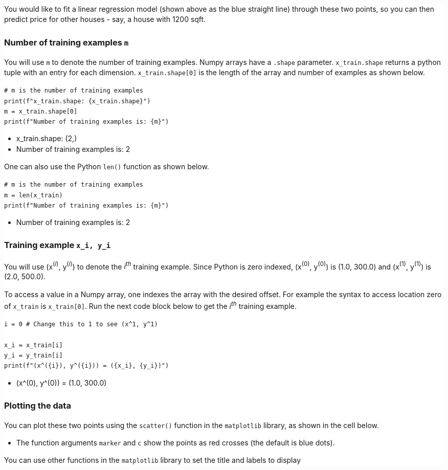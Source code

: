 You would like to fit a linear regression model (shown above as the blue straight line) through these two points, so you can then predict price for other houses - say, a house with 1200 sqft.

### Number of training examples `m`

You will use `m` to denote the number of training examples. Numpy arrays have a `.shape` parameter. `x_train.shape` returns a python tuple with an entry for each dimension. `x_train.shape[0]` is the length of the array and number of examples as shown below.

`````jupyterpython
# m is the number of training examples
print(f"x_train.shape: {x_train.shape}")
m = x_train.shape[0]
print(f"Number of training examples is: {m}")
`````

- x_train.shape: (2,)
- Number of training examples is: 2

One can also use the Python `len()` function as shown below.

````jupyterpython
# m is the number of training examples
m = len(x_train)
print(f"Number of training examples is: {m}")
````

- Number of training examples is: 2

### Training example `x_i, y_i`

You will use (x$^{(i)}$, y$^{(i)}$) to denote the $i^{th}$ training example. Since Python is zero indexed, (x$^{(0)}$, y$^{(0)}$) is (1.0, 300.0) and (x$^{(1)}$, y$^{(1)}$) is (2.0, 500.0).

To access a value in a Numpy array, one indexes the array with the desired offset. For example the syntax to access location zero of `x_train` is `x_train[0]`.
Run the next code block below to get the $i^{th}$ training example.

````jupyterpython
i = 0 # Change this to 1 to see (x^1, y^1)

x_i = x_train[i]
y_i = y_train[i]
print(f"(x^({i}), y^({i})) = ({x_i}, {y_i})")
````

- (x^(0), y^(0)) = (1.0, 300.0)

### Plotting the data

You can plot these two points using the `scatter()` function in the `matplotlib` library, as shown in the cell below.
- The function arguments `marker` and `c` show the points as red crosses (the default is blue dots).

You can use other functions in the `matplotlib` library to set the title and labels to display
